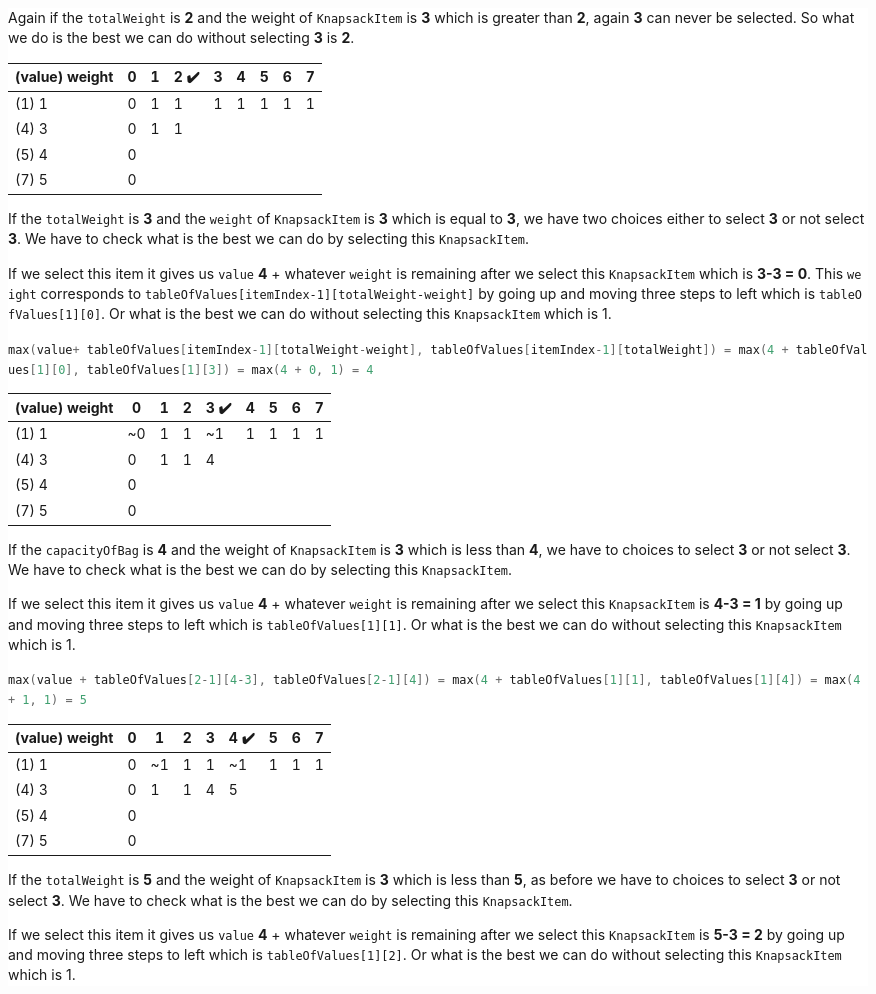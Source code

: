 Again if the `totalWeight` is **2** and the weight of `KnapsackItem` is **3** which is greater than **2**, again **3** can never be selected. So what we do is the best we can do without selecting **3** is **2**.

(value) weight | 0 | 1 | 2 :heavy_check_mark: | 3 |4 | 5 | 6 | 7
---------------|---|---|---|---|--|---|---|--
(1) 1 | 0 | 1 | 1 | 1 | 1 | 1 | 1 | 1
(4) 3 | 0 | 1 | 1 |  |  |  |  | 
(5) 4 | 0 |  |  |  |  |  |  | 
(7) 5 | 0 |  |  |  |  |  |  |

If the `totalWeight` is **3** and the `weight` of `KnapsackItem` is **3** which is equal to **3**, we have two choices either to select **3** or not select **3**. We have to check what is the best we can do by selecting this `KnapsackItem`.

If we select this item it gives us `value` **4** + whatever `weight` is remaining after we select this `KnapsackItem` which is **3-3 = 0**. This `weight` corresponds to  `tableOfValues[itemIndex-1][totalWeight-weight]` by going up and moving three steps to left which is `tableOfValues[1][0]`. Or what is the best we can do without selecting this `KnapsackItem` which is 1.

```swift
max(value+ tableOfValues[itemIndex-1][totalWeight-weight], tableOfValues[itemIndex-1][totalWeight]) = max(4 + tableOfValues[1][0], tableOfValues[1][3]) = max(4 + 0, 1) = 4
```

(value) weight | 0 | 1 | 2 | 3 :heavy_check_mark: |4 | 5 | 6 | 7
---------------|---|---|---|---|--|---|---|--
(1) 1 | ~0 | 1 | 1 |  ~1 | 1 | 1 | 1 | 1
(4) 3 | 0 | 1 | 1 | 4 |  |  |  | 
(5) 4 | 0 |  |  |  |  |  |  | 
(7) 5 | 0 |  |  |  |  |  |  |

If the `capacityOfBag` is **4** and the weight of `KnapsackItem` is **3** which is less than **4**, we have to choices to select **3** or not select **3**. We have to check what is the best we can do by selecting this `KnapsackItem`.

If we select this item it gives us `value` **4** + whatever `weight` is remaining after we select this `KnapsackItem` is **4-3 = 1** by going up and moving three steps to left which is `tableOfValues[1][1]`. Or what is the best we can do without selecting this `KnapsackItem` which is 1.

```swift
max(value + tableOfValues[2-1][4-3], tableOfValues[2-1][4]) = max(4 + tableOfValues[1][1], tableOfValues[1][4]) = max(4 + 1, 1) = 5
```

(value) weight | 0 | 1 | 2 | 3  |4 :heavy_check_mark: | 5 | 6 | 7
---------------|---|---|---|---|--|---|---|--
(1) 1 | 0 | ~1 | 1 | 1 | ~1 | 1 | 1 | 1
(4) 3 | 0 | 1 | 1 | 4 | 5 |  |  | 
(5) 4 | 0 |  |  |  |  |  |  | 
(7) 5 | 0 |  |  |  |  |  |  |

If the `totalWeight` is **5** and the weight of `KnapsackItem` is **3** which is less than **5**, as before we have to choices to select **3** or not select **3**. We have to check what is the best we can do by selecting this `KnapsackItem`.

If we select this item it gives us `value` **4** + whatever `weight` is remaining after we select this `KnapsackItem` is **5-3 = 2** by going up and moving three steps to left which is `tableOfValues[1][2]`. Or what is the best we can do without selecting this `KnapsackItem` which is 1.
